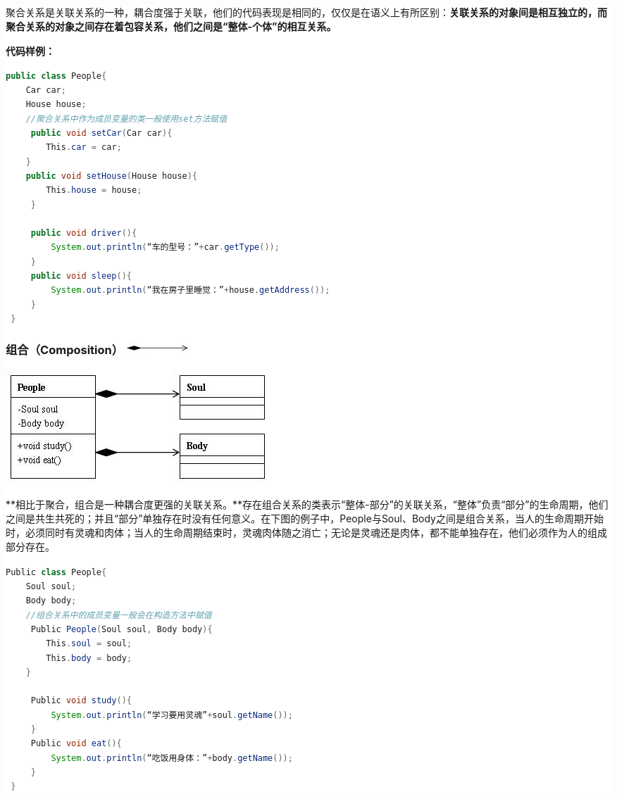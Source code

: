 聚合关系是关联关系的一种，耦合度强于关联，他们的代码表现是相同的，仅仅是在语义上有所区别：**关联关系的对象间是相互独立的，而聚合关系的对象之间存在着包容关系，他们之间是“整体-个体”的相互关系。**

**代码样例：**

```java
public class People{  
    Car car;  
    House house;   
    //聚合关系中作为成员变量的类一般使用set方法赋值  
     public void setCar(Car car){  
        This.car = car;  
    }  
    public void setHouse(House house){  
        This.house = house;  
     }  

     public void driver(){  
         System.out.println(“车的型号：”+car.getType());  
     }  
     public void sleep(){  
         System.out.println(“我在房子里睡觉：”+house.getAddress());  
     }  
 }
```

### 组合（Composition）![img](../resources/images/uml10.gif)

![img](../resources/images/uml11.gif)

**相比于聚合，组合是一种耦合度更强的关联关系。**存在组合关系的类表示“整体-部分”的关联关系，“整体”负责“部分”的生命周期，他们之间是共生共死的；并且“部分”单独存在时没有任何意义。在下图的例子中，People与Soul、Body之间是组合关系，当人的生命周期开始时，必须同时有灵魂和肉体；当人的生命周期结束时，灵魂肉体随之消亡；无论是灵魂还是肉体，都不能单独存在，他们必须作为人的组成部分存在。

```java
Public class People{  
    Soul soul;  
    Body body;   
    //组合关系中的成员变量一般会在构造方法中赋值  
     Public People(Soul soul, Body body){   
        This.soul = soul;  
        This.body = body;  
    }  

     Public void study(){  
         System.out.println(“学习要用灵魂”+soul.getName());  
     }  
     Public void eat(){  
         System.out.println(“吃饭用身体：”+body.getName());  
     }  
 }
```
